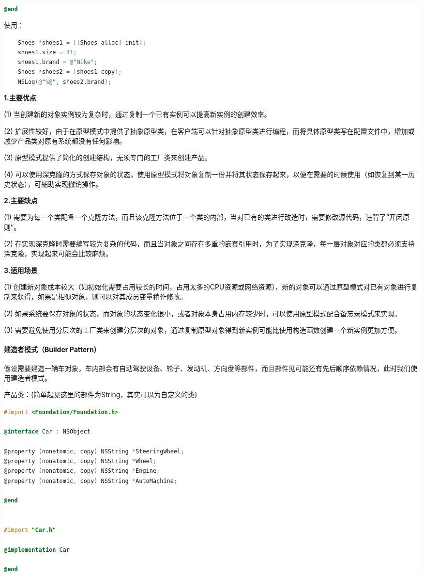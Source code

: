 ```objective-c
@end
```

使用：

```objective-c
    Shoes *shoes1 = [[Shoes alloc] init];
    shoes1.size = 41;
    shoes1.brand = @"Nike";
    Shoes *shoes2 = [shoes1 copy];
    NSLog(@"%@", shoes2.brand);
```



**1.主要优点**

(1) 当创建新的对象实例较为复杂时，通过复制一个已有实例可以提高新实例的创建效率。

(2) 扩展性较好，由于在原型模式中提供了抽象原型类，在客户端可以针对抽象原型类进行编程，而将具体原型类写在配置文件中，增加或减少产品类对原有系统都没有任何影响。

(3) 原型模式提供了简化的创建结构，无须专门的工厂类来创建产品。

(4) 可以使用深克隆的方式保存对象的状态，使用原型模式将对象复制一份并将其状态保存起来，以便在需要的时候使用（如恢复到某一历史状态），可辅助实现撤销操作。

**2.主要缺点**

(1) 需要为每一个类配备一个克隆方法，而且该克隆方法位于一个类的内部，当对已有的类进行改造时，需要修改源代码，违背了“开闭原则”。

(2) 在实现深克隆时需要编写较为复杂的代码，而且当对象之间存在多重的嵌套引用时，为了实现深克隆，每一层对象对应的类都必须支持深克隆，实现起来可能会比较麻烦。

**3.适用场景**

(1) 创建新对象成本较大（如初始化需要占用较长的时间，占用太多的CPU资源或网络资源），新的对象可以通过原型模式对已有对象进行复制来获得，如果是相似对象，则可以对其成员变量稍作修改。

(2) 如果系统要保存对象的状态，而对象的状态变化很小，或者对象本身占用内存较少时，可以使用原型模式配合备忘录模式来实现。

(3) 需要避免使用分层次的工厂类来创建分层次的对象，通过复制原型对象得到新实例可能比使用构造函数创建一个新实例更加方便。



#### 建造者模式（Builder Pattern）

假设需要建造一辆车对象，车内部会有自动驾驶设备、轮子、发动机、方向盘等部件，而且部件见可能还有先后顺序依赖情况，此时我们使用建造者模式。



产品类：(简单起见这里的部件为String，其实可以为自定义的类)

```objective-c
#import <Foundation/Foundation.h>

@interface Car : NSObject

@property (nonatomic, copy) NSString *SteeringWheel;
@property (nonatomic, copy) NSString *Wheel;
@property (nonatomic, copy) NSString *Engine;
@property (nonatomic, copy) NSString *AutoMachine;

@end
    

#import "Car.h"

@implementation Car

@end
```
